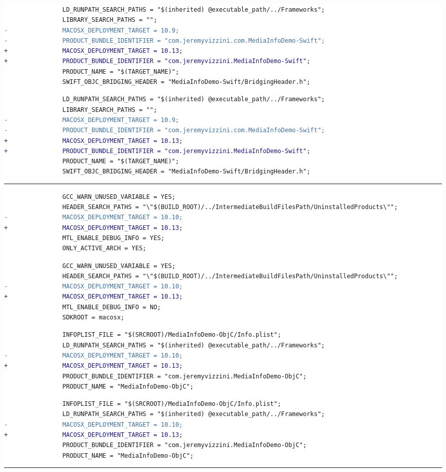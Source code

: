 ```diff
  				LD_RUNPATH_SEARCH_PATHS = "$(inherited) @executable_path/../Frameworks";
  				LIBRARY_SEARCH_PATHS = "";
- 				MACOSX_DEPLOYMENT_TARGET = 10.9;
- 				PRODUCT_BUNDLE_IDENTIFIER = "com.jeremyvizzini.com.MediaInfoDemo-Swift";
+ 				MACOSX_DEPLOYMENT_TARGET = 10.13;
+ 				PRODUCT_BUNDLE_IDENTIFIER = "com.jeremyvizzini.MediaInfoDemo-Swift";
  				PRODUCT_NAME = "$(TARGET_NAME)";
  				SWIFT_OBJC_BRIDGING_HEADER = "MediaInfoDemo-Swift/BridgingHeader.h";
```

```diff
  				LD_RUNPATH_SEARCH_PATHS = "$(inherited) @executable_path/../Frameworks";
  				LIBRARY_SEARCH_PATHS = "";
- 				MACOSX_DEPLOYMENT_TARGET = 10.9;
- 				PRODUCT_BUNDLE_IDENTIFIER = "com.jeremyvizzini.com.MediaInfoDemo-Swift";
+ 				MACOSX_DEPLOYMENT_TARGET = 10.13;
+ 				PRODUCT_BUNDLE_IDENTIFIER = "com.jeremyvizzini.MediaInfoDemo-Swift";
  				PRODUCT_NAME = "$(TARGET_NAME)";
  				SWIFT_OBJC_BRIDGING_HEADER = "MediaInfoDemo-Swift/BridgingHeader.h";
```

---

```diff
  				GCC_WARN_UNUSED_VARIABLE = YES;
  				HEADER_SEARCH_PATHS = "\"$(BUILD_ROOT)/../IntermediateBuildFilesPath/UninstalledProducts\"";
- 				MACOSX_DEPLOYMENT_TARGET = 10.10;
+ 				MACOSX_DEPLOYMENT_TARGET = 10.13;
  				MTL_ENABLE_DEBUG_INFO = YES;
  				ONLY_ACTIVE_ARCH = YES;
```

```diff
  				GCC_WARN_UNUSED_VARIABLE = YES;
  				HEADER_SEARCH_PATHS = "\"$(BUILD_ROOT)/../IntermediateBuildFilesPath/UninstalledProducts\"";
- 				MACOSX_DEPLOYMENT_TARGET = 10.10;
+ 				MACOSX_DEPLOYMENT_TARGET = 10.13;
  				MTL_ENABLE_DEBUG_INFO = NO;
  				SDKROOT = macosx;
```

```diff
  				INFOPLIST_FILE = "$(SRCROOT)/MediaInfoDemo-ObjC/Info.plist";
  				LD_RUNPATH_SEARCH_PATHS = "$(inherited) @executable_path/../Frameworks";
- 				MACOSX_DEPLOYMENT_TARGET = 10.10;
+ 				MACOSX_DEPLOYMENT_TARGET = 10.13;
  				PRODUCT_BUNDLE_IDENTIFIER = "com.jeremyvizzini.MediaInfoDemo-ObjC";
  				PRODUCT_NAME = "MediaInfoDemo-ObjC";
```

```diff
  				INFOPLIST_FILE = "$(SRCROOT)/MediaInfoDemo-ObjC/Info.plist";
  				LD_RUNPATH_SEARCH_PATHS = "$(inherited) @executable_path/../Frameworks";
- 				MACOSX_DEPLOYMENT_TARGET = 10.10;
+ 				MACOSX_DEPLOYMENT_TARGET = 10.13;
  				PRODUCT_BUNDLE_IDENTIFIER = "com.jeremyvizzini.MediaInfoDemo-ObjC";
  				PRODUCT_NAME = "MediaInfoDemo-ObjC";
```

---